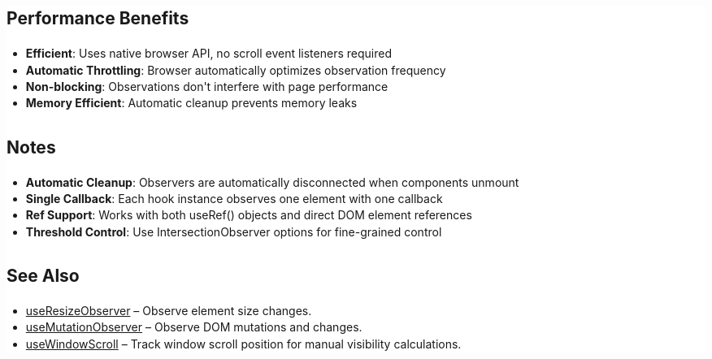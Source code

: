 ## Performance Benefits

- **Efficient**: Uses native browser API, no scroll event listeners required
- **Automatic Throttling**: Browser automatically optimizes observation frequency
- **Non-blocking**: Observations don't interfere with page performance
- **Memory Efficient**: Automatic cleanup prevents memory leaks

## Notes

- **Automatic Cleanup**: Observers are automatically disconnected when components unmount
- **Single Callback**: Each hook instance observes one element with one callback
- **Ref Support**: Works with both useRef() objects and direct DOM element references
- **Threshold Control**: Use IntersectionObserver options for fine-grained control

## See Also

- [useResizeObserver](./useResizeObserver.md) – Observe element size changes.
- [useMutationObserver](./useMutationObserver.md) – Observe DOM mutations and changes.
- [useWindowScroll](./useWindowScroll.md) – Track window scroll position for manual visibility calculations.
